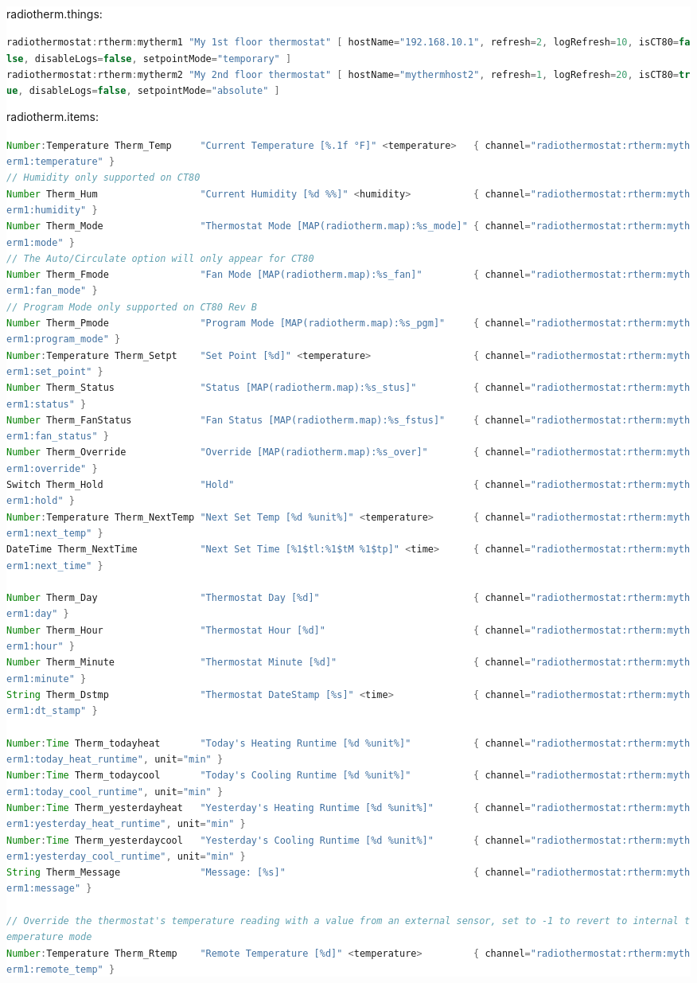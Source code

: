 radiotherm.things:

```java
radiothermostat:rtherm:mytherm1 "My 1st floor thermostat" [ hostName="192.168.10.1", refresh=2, logRefresh=10, isCT80=false, disableLogs=false, setpointMode="temporary" ]
radiothermostat:rtherm:mytherm2 "My 2nd floor thermostat" [ hostName="mythermhost2", refresh=1, logRefresh=20, isCT80=true, disableLogs=false, setpointMode="absolute" ]
```

radiotherm.items:

```java
Number:Temperature Therm_Temp     "Current Temperature [%.1f °F]" <temperature>   { channel="radiothermostat:rtherm:mytherm1:temperature" }
// Humidity only supported on CT80
Number Therm_Hum                  "Current Humidity [%d %%]" <humidity>           { channel="radiothermostat:rtherm:mytherm1:humidity" }
Number Therm_Mode                 "Thermostat Mode [MAP(radiotherm.map):%s_mode]" { channel="radiothermostat:rtherm:mytherm1:mode" }
// The Auto/Circulate option will only appear for CT80
Number Therm_Fmode                "Fan Mode [MAP(radiotherm.map):%s_fan]"         { channel="radiothermostat:rtherm:mytherm1:fan_mode" }
// Program Mode only supported on CT80 Rev B
Number Therm_Pmode                "Program Mode [MAP(radiotherm.map):%s_pgm]"     { channel="radiothermostat:rtherm:mytherm1:program_mode" }
Number:Temperature Therm_Setpt    "Set Point [%d]" <temperature>                  { channel="radiothermostat:rtherm:mytherm1:set_point" }
Number Therm_Status               "Status [MAP(radiotherm.map):%s_stus]"          { channel="radiothermostat:rtherm:mytherm1:status" }
Number Therm_FanStatus            "Fan Status [MAP(radiotherm.map):%s_fstus]"     { channel="radiothermostat:rtherm:mytherm1:fan_status" }
Number Therm_Override             "Override [MAP(radiotherm.map):%s_over]"        { channel="radiothermostat:rtherm:mytherm1:override" }
Switch Therm_Hold                 "Hold"                                          { channel="radiothermostat:rtherm:mytherm1:hold" }
Number:Temperature Therm_NextTemp "Next Set Temp [%d %unit%]" <temperature>       { channel="radiothermostat:rtherm:mytherm1:next_temp" }
DateTime Therm_NextTime           "Next Set Time [%1$tl:%1$tM %1$tp]" <time>      { channel="radiothermostat:rtherm:mytherm1:next_time" }

Number Therm_Day                  "Thermostat Day [%d]"                           { channel="radiothermostat:rtherm:mytherm1:day" }
Number Therm_Hour                 "Thermostat Hour [%d]"                          { channel="radiothermostat:rtherm:mytherm1:hour" }
Number Therm_Minute               "Thermostat Minute [%d]"                        { channel="radiothermostat:rtherm:mytherm1:minute" }
String Therm_Dstmp                "Thermostat DateStamp [%s]" <time>              { channel="radiothermostat:rtherm:mytherm1:dt_stamp" }

Number:Time Therm_todayheat       "Today's Heating Runtime [%d %unit%]"           { channel="radiothermostat:rtherm:mytherm1:today_heat_runtime", unit="min" }
Number:Time Therm_todaycool       "Today's Cooling Runtime [%d %unit%]"           { channel="radiothermostat:rtherm:mytherm1:today_cool_runtime", unit="min" }
Number:Time Therm_yesterdayheat   "Yesterday's Heating Runtime [%d %unit%]"       { channel="radiothermostat:rtherm:mytherm1:yesterday_heat_runtime", unit="min" }
Number:Time Therm_yesterdaycool   "Yesterday's Cooling Runtime [%d %unit%]"       { channel="radiothermostat:rtherm:mytherm1:yesterday_cool_runtime", unit="min" }
String Therm_Message              "Message: [%s]"                                 { channel="radiothermostat:rtherm:mytherm1:message" }

// Override the thermostat's temperature reading with a value from an external sensor, set to -1 to revert to internal temperature mode
Number:Temperature Therm_Rtemp    "Remote Temperature [%d]" <temperature>         { channel="radiothermostat:rtherm:mytherm1:remote_temp" }

```